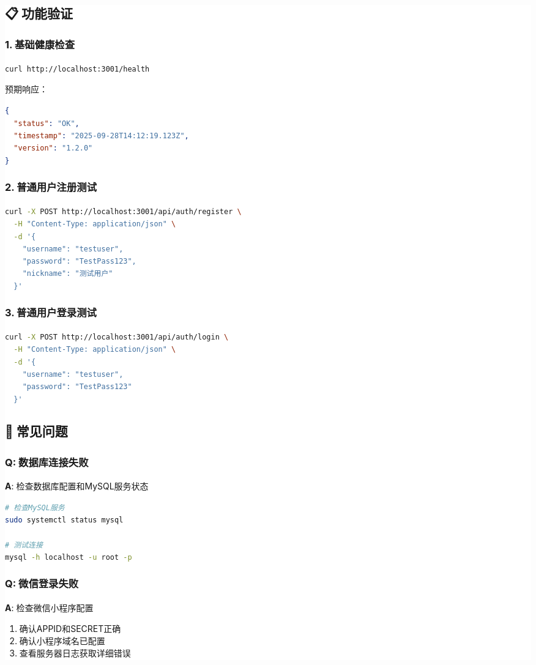 ## 📋 功能验证

### 1. 基础健康检查
```bash
curl http://localhost:3001/health
```

预期响应：
```json
{
  "status": "OK",
  "timestamp": "2025-09-28T14:12:19.123Z",
  "version": "1.2.0"
}
```

### 2. 普通用户注册测试
```bash
curl -X POST http://localhost:3001/api/auth/register \
  -H "Content-Type: application/json" \
  -d '{
    "username": "testuser",
    "password": "TestPass123",
    "nickname": "测试用户"
  }'
```

### 3. 普通用户登录测试
```bash
curl -X POST http://localhost:3001/api/auth/login \
  -H "Content-Type: application/json" \
  -d '{
    "username": "testuser",
    "password": "TestPass123"
  }'
```

## 🔧 常见问题

### Q: 数据库连接失败
**A**: 检查数据库配置和MySQL服务状态
```bash
# 检查MySQL服务
sudo systemctl status mysql

# 测试连接
mysql -h localhost -u root -p
```

### Q: 微信登录失败
**A**: 检查微信小程序配置
1. 确认APPID和SECRET正确
2. 确认小程序域名已配置
3. 查看服务器日志获取详细错误

